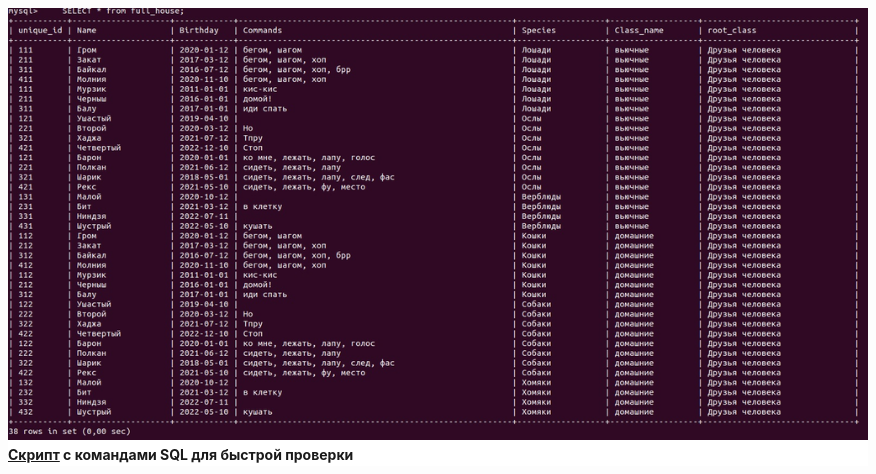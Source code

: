 ![результат SELECT](full_table.jpg)
**[Скрипт](animals_db.sql) с командами SQL для быстрой проверки**